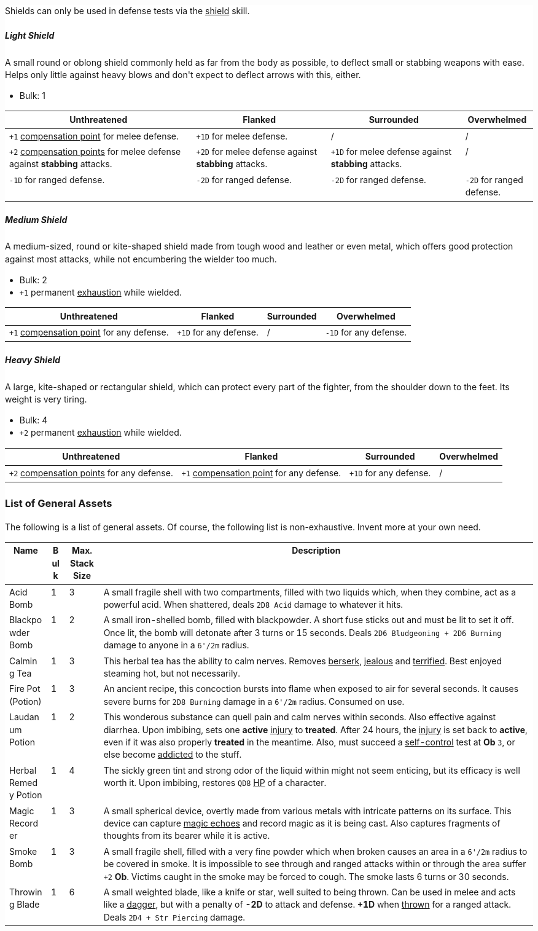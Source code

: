 Shields can only be used in defense tests via the [shield](core-rules.md#shield-strtough) skill.

##### Light Shield
A small round or oblong shield commonly held as far from the body as possible, to deflect small or stabbing weapons with ease. Helps only little against heavy blows and don't expect to deflect arrows with this, either. 

* Bulk: 1

| Unthreatened           | Flanked           | Surrounded           | Overwhelmed           |
| ---------------------- | ----------------- | -------------------- | --------------------- |
| `+1` [compensation point](core-rules.md#compensation-points) for melee defense. | `+1D` for melee defense. | / | / |
| `+2` [compensation points](core-rules.md#compensation-points) for melee defense against **stabbing** attacks. | `+2D` for melee defense against **stabbing** attacks. | `+1D` for melee defense against **stabbing** attacks. | / |
| `-1D` for ranged defense. | `-2D` for ranged defense. | `-2D` for ranged defense. | `-2D` for ranged defense. |

##### Medium Shield
A medium-sized, round or kite-shaped shield made from tough wood and leather or even metal, which offers good protection against most attacks, while not encumbering the wielder too much. 

* Bulk: 2
* `+1` permanent [exhaustion](./core-rules.md#exhaustion) while wielded. 

| Unthreatened           | Flanked           | Surrounded           | Overwhelmed           |
| ---------------------- | ----------------- | -------------------- | --------------------- |
| `+1` [compensation point](core-rules.md#compensation-points) for any defense. | `+1D` for any defense. | / | `-1D` for any defense. |

##### Heavy Shield
A large, kite-shaped or rectangular shield, which can protect every part of the fighter, from the shoulder down to the feet. Its weight is very tiring. 

* Bulk: 4
* `+2` permanent [exhaustion](./core-rules.md#exhaustion) while wielded. 

| Unthreatened           | Flanked           | Surrounded           | Overwhelmed           |
| ---------------------- | ----------------- | -------------------- | --------------------- |
| `+2` [compensation points](core-rules.md#compensation-points) for any defense. | `+1` [compensation point](core-rules.md#compensation-points) for any defense. | `+1D` for any defense. | / |

### List of General Assets
The following is a list of general assets. Of course, the following list is non-exhaustive. Invent more at your own need. 

| Name                   | Bulk | Max. Stack Size | Description                                                              |
| ---------------------- | ---- | --------------- | ------------------------------------------------------------------------ |
| Acid Bomb              | 1    | 3               | A small fragile shell with two compartments, filled with two liquids which, when they combine, act as a powerful acid. When shattered, deals `2D8 Acid` damage to whatever it hits.  |
| Blackpowder Bomb       | 1    | 2               | A small iron-shelled bomb, filled with blackpowder. A short fuse sticks out and must be lit to set it off. Once lit, the bomb will detonate after 3 turns or 15 seconds. Deals `2D6 Bludgeoning + 2D6 Burning` damage to anyone in a `6'/2m` radius.  |
| Calming Tea            | 1    | 3               | This herbal tea has the ability to calm nerves. Removes [berserk](./core-rules.md#berserk), [jealous](./core-rules.md#jealous) and [terrified](./core-rules.md#terrified). Best enjoyed steaming hot, but not necessarily. |
| Fire Pot (Potion)      | 1    | 3               | An ancient recipe, this concoction bursts into flame when exposed to air for several seconds. It causes severe burns for `2D8 Burning` damage in a `6'/2m` radius. Consumed on use. |
| Laudanum Potion        | 1    | 2               | This wonderous substance can quell pain and calm nerves within seconds. Also effective against diarrhea. Upon imbibing, sets one **active** [injury](./core-rules.md#injury) to **treated**. After 24 hours, the [injury](./core-rules.md#injury) is set back to **active**, even if it was also properly **treated** in the meantime. Also, must succeed a [self-control](./core-rules.md#self-control-toughtough) test at **Ob** `3`, or else become [addicted](./core-rules.md#drug-addicted) to the stuff. |
| Herbal Remedy Potion   | 1    | 4               | The sickly green tint and strong odor of the liquid within might not seem enticing, but its efficacy is well worth it. Upon imbibing, restores `QD8` [HP](#hit-points-hp) of a character. |
| Magic Recorder         | 1    | 3               | A small spherical device, overtly made from various metals with intricate patterns on its surface. This device can capture [magic echoes](#magic-echoes) and record magic as it is being cast. Also captures fragments of thoughts from its bearer while it is active. |
| Smoke Bomb             | 1    | 3               | A small fragile shell, filled with a very fine powder which when broken causes an area in a `6'/2m` radius to be covered in smoke. It is impossible to see through and ranged attacks within or through the area suffer `+2` **Ob**. Victims caught in the smoke may be forced to cough. The smoke lasts 6 turns or 30 seconds. |
| Throwing Blade         | 1    | 6               | A small weighted blade, like a knife or star, well suited to being thrown. Can be used in melee and acts like a [dagger](#dagger-agiawar), but with a penalty of **-2D** to attack and defense. **+1D** when [thrown](./core-rules.md#throwing-accuracy) for a ranged attack. Deals `2D4 + Str Piercing` damage. |
